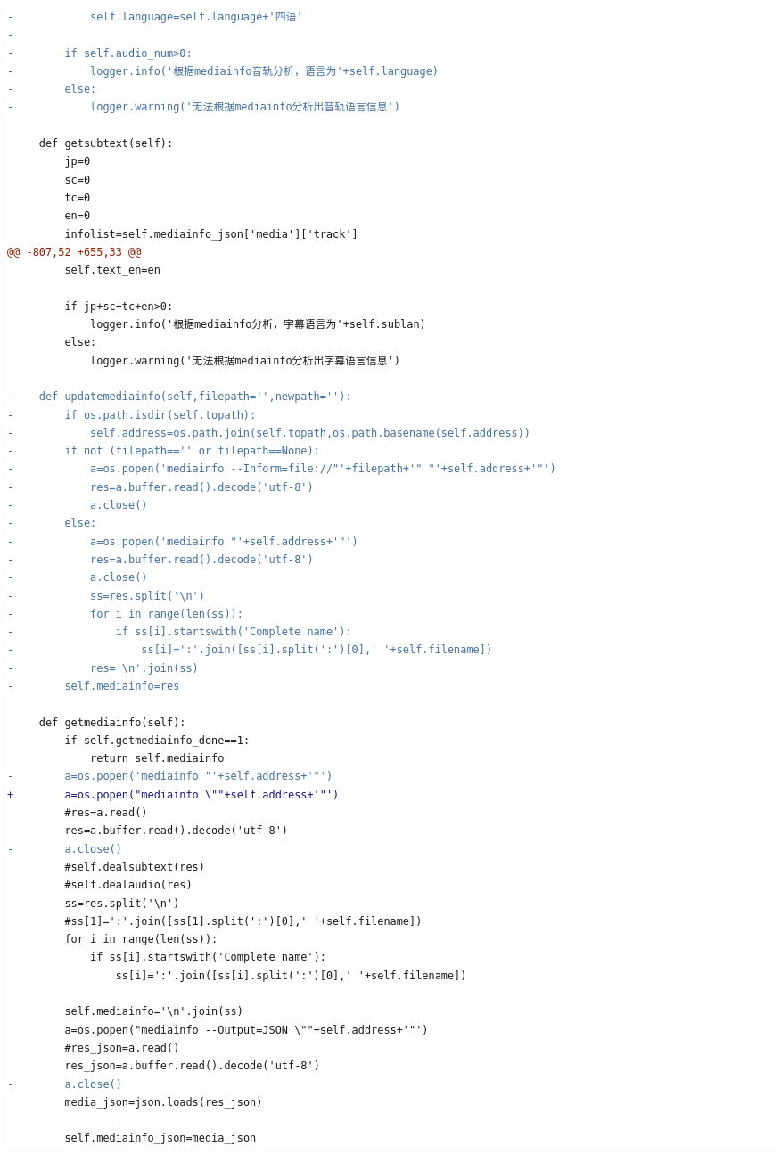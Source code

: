 ```diff
-            self.language=self.language+'四语'
-
-        if self.audio_num>0:
-            logger.info('根据mediainfo音轨分析，语言为'+self.language)
-        else:
-            logger.warning('无法根据mediainfo分析出音轨语言信息')
 
     def getsubtext(self):
         jp=0
         sc=0
         tc=0
         en=0
         infolist=self.mediainfo_json['media']['track']
@@ -807,52 +655,33 @@
         self.text_en=en
 
         if jp+sc+tc+en>0:
             logger.info('根据mediainfo分析，字幕语言为'+self.sublan)
         else:
             logger.warning('无法根据mediainfo分析出字幕语言信息')
 
-    def updatemediainfo(self,filepath='',newpath=''):
-        if os.path.isdir(self.topath):
-            self.address=os.path.join(self.topath,os.path.basename(self.address))
-        if not (filepath=='' or filepath==None):
-            a=os.popen('mediainfo --Inform=file://"'+filepath+'" "'+self.address+'"')
-            res=a.buffer.read().decode('utf-8')
-            a.close()
-        else:
-            a=os.popen('mediainfo "'+self.address+'"')
-            res=a.buffer.read().decode('utf-8')
-            a.close()
-            ss=res.split('\n')
-            for i in range(len(ss)):
-                if ss[i].startswith('Complete name'):
-                    ss[i]=':'.join([ss[i].split(':')[0],' '+self.filename])
-            res='\n'.join(ss)
-        self.mediainfo=res
 
     def getmediainfo(self):
         if self.getmediainfo_done==1:
             return self.mediainfo
-        a=os.popen('mediainfo "'+self.address+'"')
+        a=os.popen("mediainfo \""+self.address+'"')
         #res=a.read()
         res=a.buffer.read().decode('utf-8')
-        a.close()
         #self.dealsubtext(res)
         #self.dealaudio(res)
         ss=res.split('\n')
         #ss[1]=':'.join([ss[1].split(':')[0],' '+self.filename])
         for i in range(len(ss)):
             if ss[i].startswith('Complete name'):
                 ss[i]=':'.join([ss[i].split(':')[0],' '+self.filename])
 
         self.mediainfo='\n'.join(ss)
         a=os.popen("mediainfo --Output=JSON \""+self.address+'"')
         #res_json=a.read()
         res_json=a.buffer.read().decode('utf-8')
-        a.close()
         media_json=json.loads(res_json)
 
         self.mediainfo_json=media_json
```
